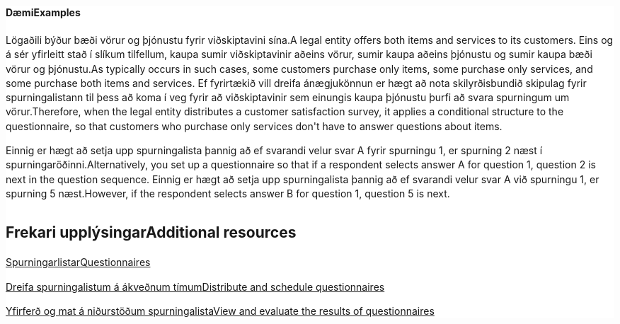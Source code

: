 #### <a name="examples"></a><span data-ttu-id="727d4-280">Dæmi</span><span class="sxs-lookup"><span data-stu-id="727d4-280">Examples</span></span>

<span data-ttu-id="727d4-281">Lögaðili býður bæði vörur og þjónustu fyrir viðskiptavini sína.</span><span class="sxs-lookup"><span data-stu-id="727d4-281">A legal entity offers both items and services to its customers.</span></span> <span data-ttu-id="727d4-282">Eins og á sér yfirleitt stað í slíkum tilfellum, kaupa sumir viðskiptavinir aðeins vörur, sumir kaupa aðeins þjónustu og sumir kaupa bæði vörur og þjónustu.</span><span class="sxs-lookup"><span data-stu-id="727d4-282">As typically occurs in such cases, some customers purchase only items, some purchase only services, and some purchase both items and services.</span></span> <span data-ttu-id="727d4-283">Ef fyrirtækið vill dreifa ánægjukönnun er hægt að nota skilyrðisbundið skipulag fyrir spurningalistann til þess að koma í veg fyrir að viðskiptavinir sem einungis kaupa þjónustu þurfi að svara spurningum um vörur.</span><span class="sxs-lookup"><span data-stu-id="727d4-283">Therefore, when the legal entity distributes a customer satisfaction survey, it applies a conditional structure to the questionnaire, so that customers who purchase only services don't have to answer questions about items.</span></span> 

<span data-ttu-id="727d4-284">Einnig er hægt að setja upp spurningalista þannig að ef svarandi velur svar A fyrir spurningu 1, er spurning 2 næst í spurningaröðinni.</span><span class="sxs-lookup"><span data-stu-id="727d4-284">Alternatively, you set up a questionnaire so that if a respondent selects answer A for question 1, question 2 is next in the question sequence.</span></span> <span data-ttu-id="727d4-285">Einnig er hægt að setja upp spurningalista þannig að ef svarandi velur svar A við spurningu 1, er spurning 5 næst.</span><span class="sxs-lookup"><span data-stu-id="727d4-285">However, if the respondent selects answer B for question 1, question 5 is next.</span></span>

<a name="additional-resources"></a><span data-ttu-id="727d4-286">Frekari upplýsingar</span><span class="sxs-lookup"><span data-stu-id="727d4-286">Additional resources</span></span>
--------

[<span data-ttu-id="727d4-287">Spurningarlistar</span><span class="sxs-lookup"><span data-stu-id="727d4-287">Questionnaires</span></span>](questionnaires.md)

[<span data-ttu-id="727d4-288">Dreifa spurningalistum á ákveðnum tímum</span><span class="sxs-lookup"><span data-stu-id="727d4-288">Distribute and schedule questionnaires</span></span>](distribute-questionnaires.md)

[<span data-ttu-id="727d4-289">Yfirferð og mat á niðurstöðum spurningalista</span><span class="sxs-lookup"><span data-stu-id="727d4-289">View and evaluate the results of questionnaires</span></span>](evaluate-questionnaire-results.md)


